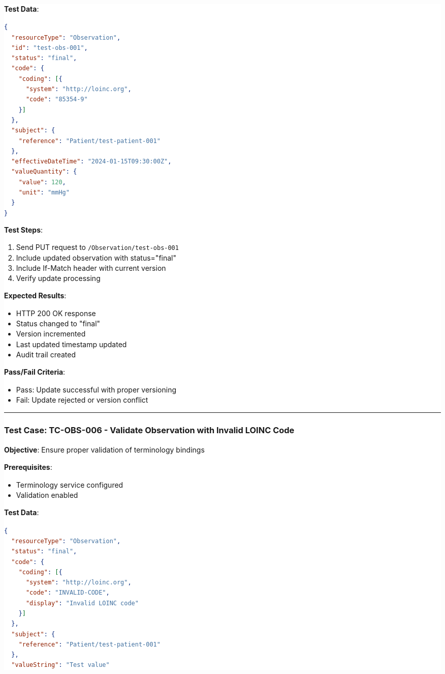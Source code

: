 **Test Data**:
```json
{
  "resourceType": "Observation",
  "id": "test-obs-001",
  "status": "final",
  "code": {
    "coding": [{
      "system": "http://loinc.org",
      "code": "85354-9"
    }]
  },
  "subject": {
    "reference": "Patient/test-patient-001"
  },
  "effectiveDateTime": "2024-01-15T09:30:00Z",
  "valueQuantity": {
    "value": 120,
    "unit": "mmHg"
  }
}
```

**Test Steps**:
1. Send PUT request to `/Observation/test-obs-001`
2. Include updated observation with status="final"
3. Include If-Match header with current version
4. Verify update processing

**Expected Results**:
- HTTP 200 OK response
- Status changed to "final"
- Version incremented
- Last updated timestamp updated
- Audit trail created

**Pass/Fail Criteria**:
- Pass: Update successful with proper versioning
- Fail: Update rejected or version conflict

---

### Test Case: TC-OBS-006 - Validate Observation with Invalid LOINC Code

**Objective**: Ensure proper validation of terminology bindings

**Prerequisites**:
- Terminology service configured
- Validation enabled

**Test Data**:
```json
{
  "resourceType": "Observation",
  "status": "final",
  "code": {
    "coding": [{
      "system": "http://loinc.org",
      "code": "INVALID-CODE",
      "display": "Invalid LOINC code"
    }]
  },
  "subject": {
    "reference": "Patient/test-patient-001"
  },
  "valueString": "Test value"
```